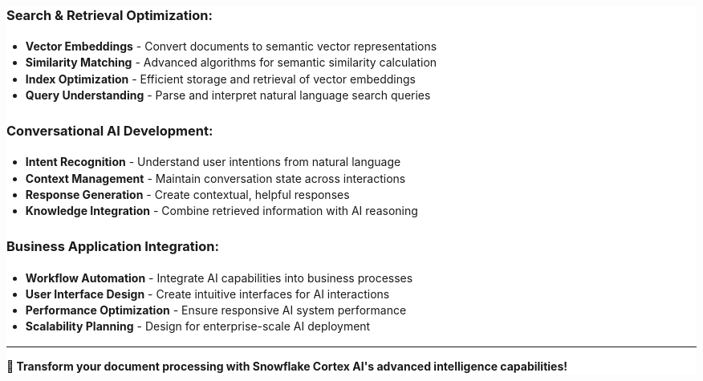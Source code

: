 ### **Search & Retrieval Optimization:**
- **Vector Embeddings** - Convert documents to semantic vector representations
- **Similarity Matching** - Advanced algorithms for semantic similarity calculation
- **Index Optimization** - Efficient storage and retrieval of vector embeddings
- **Query Understanding** - Parse and interpret natural language search queries

### **Conversational AI Development:**
- **Intent Recognition** - Understand user intentions from natural language
- **Context Management** - Maintain conversation state across interactions
- **Response Generation** - Create contextual, helpful responses
- **Knowledge Integration** - Combine retrieved information with AI reasoning

### **Business Application Integration:**
- **Workflow Automation** - Integrate AI capabilities into business processes
- **User Interface Design** - Create intuitive interfaces for AI interactions
- **Performance Optimization** - Ensure responsive AI system performance
- **Scalability Planning** - Design for enterprise-scale AI deployment

---

**🧠 Transform your document processing with Snowflake Cortex AI's advanced intelligence capabilities!** 